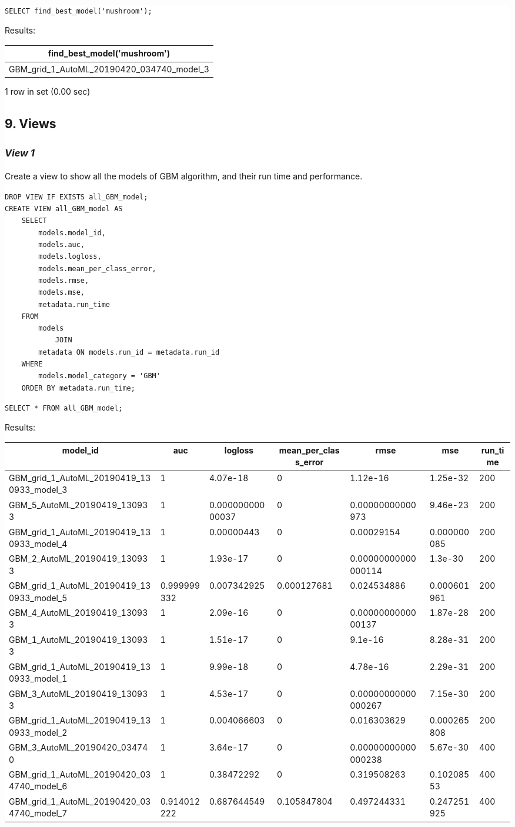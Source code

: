 ```mysql
SELECT find_best_model('mushroom');
```
Results:

| find_best_model('mushroom')               |
|-------------------------------------------|
| GBM_grid_1_AutoML_20190420_034740_model_3 |

1 row in set (0.00 sec)

## 9. Views

### ***View 1***
Create a view to show all the models of GBM algorithm, and their run time and performance.
```mysql
DROP VIEW IF EXISTS all_GBM_model;
CREATE VIEW all_GBM_model AS
    SELECT 
        models.model_id,
        models.auc,
        models.logloss,
        models.mean_per_class_error,
        models.rmse,
        models.mse,
        metadata.run_time
    FROM
        models
            JOIN
        metadata ON models.run_id = metadata.run_id
    WHERE
        models.model_category = 'GBM'
    ORDER BY metadata.run_time;
```
```mysql
SELECT * FROM all_GBM_model;
```

Results:

| model_id                                  | auc         | logloss            | mean_per_class_error | rmse                | mse              | run_time |
|-------------------------------------------|-------------|--------------------|----------------------|---------------------|------------------|----------|
| GBM_grid_1_AutoML_20190419_130933_model_3 |           1 |           4.07e-18 |                    0 |            1.12e-16 |         1.25e-32 |      200 |
| GBM_5_AutoML_20190419_130933              |           1 |   0.00000000000037 |                    0 |    0.00000000000973 |         9.46e-23 |      200 |
| GBM_grid_1_AutoML_20190419_130933_model_4 |           1 |         0.00000443 |                    0 |          0.00029154 |      0.000000085 |      200 |
| GBM_2_AutoML_20190419_130933              |           1 |           1.93e-17 |                    0 | 0.00000000000000114 |          1.3e-30 |      200 |
| GBM_grid_1_AutoML_20190419_130933_model_5 | 0.999999332 |        0.007342925 |          0.000127681 |         0.024534886 |      0.000601961 |      200 |
| GBM_4_AutoML_20190419_130933              |           1 |           2.09e-16 |                    0 |  0.0000000000000137 |         1.87e-28 |      200 |
| GBM_1_AutoML_20190419_130933              |           1 |           1.51e-17 |                    0 |             9.1e-16 |         8.28e-31 |      200 |
| GBM_grid_1_AutoML_20190419_130933_model_1 |           1 |           9.99e-18 |                    0 |            4.78e-16 |         2.29e-31 |      200 |
| GBM_3_AutoML_20190419_130933              |           1 |           4.53e-17 |                    0 | 0.00000000000000267 |         7.15e-30 |      200 |
| GBM_grid_1_AutoML_20190419_130933_model_2 |           1 |        0.004066603 |                    0 |         0.016303629 |      0.000265808 |      200 |
| GBM_3_AutoML_20190420_034740              |           1 |           3.64e-17 |                    0 | 0.00000000000000238 |         5.67e-30 |      400 |
| GBM_grid_1_AutoML_20190420_034740_model_6 |           1 |         0.38472292 |                    0 |         0.319508263 |       0.10208553 |      400 |
| GBM_grid_1_AutoML_20190420_034740_model_7 | 0.914012222 |        0.687644549 |          0.105847804 |         0.497244331 |      0.247251925 |      400 |